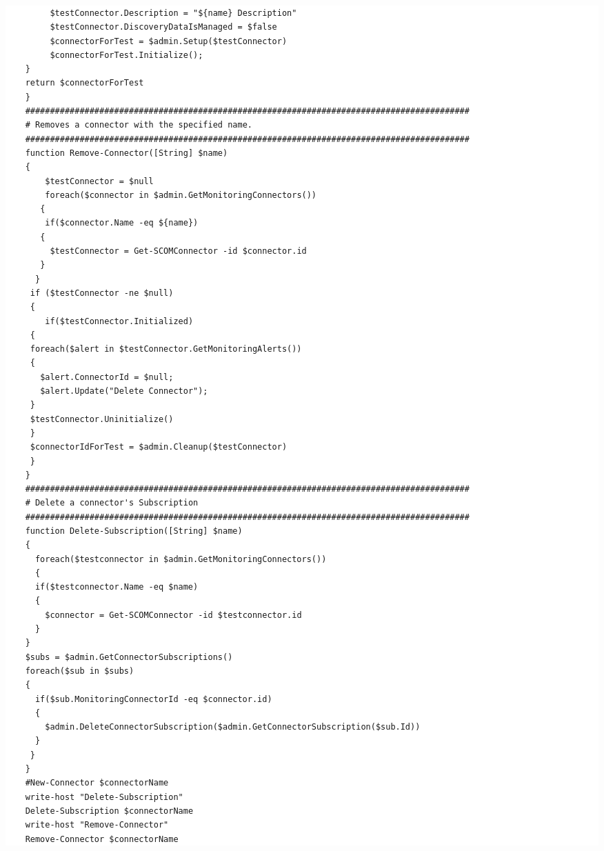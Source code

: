 ```
         $testConnector.Description = "${name} Description"
         $testConnector.DiscoveryDataIsManaged = $false
         $connectorForTest = $admin.Setup($testConnector)
         $connectorForTest.Initialize();
    }
    return $connectorForTest
    }
    ##########################################################################################
    # Removes a connector with the specified name.
    ##########################################################################################
    function Remove-Connector([String] $name)
    {
        $testConnector = $null
        foreach($connector in $admin.GetMonitoringConnectors())
       {
        if($connector.Name -eq ${name})
       {
         $testConnector = Get-SCOMConnector -id $connector.id
       }
      }
     if ($testConnector -ne $null)
     {
        if($testConnector.Initialized)
     {
     foreach($alert in $testConnector.GetMonitoringAlerts())
     {
       $alert.ConnectorId = $null;
       $alert.Update("Delete Connector");
     }
     $testConnector.Uninitialize()
     }
     $connectorIdForTest = $admin.Cleanup($testConnector)
     }
    }
    ##########################################################################################
    # Delete a connector's Subscription
    ##########################################################################################
    function Delete-Subscription([String] $name)
    {
      foreach($testconnector in $admin.GetMonitoringConnectors())
      {
      if($testconnector.Name -eq $name)
      {
        $connector = Get-SCOMConnector -id $testconnector.id
      }
    }
    $subs = $admin.GetConnectorSubscriptions()
    foreach($sub in $subs)
    {
      if($sub.MonitoringConnectorId -eq $connector.id)
      {
        $admin.DeleteConnectorSubscription($admin.GetConnectorSubscription($sub.Id))
      }
     }
    }
    #New-Connector $connectorName
    write-host "Delete-Subscription"
    Delete-Subscription $connectorName
    write-host "Remove-Connector"
    Remove-Connector $connectorName
```
